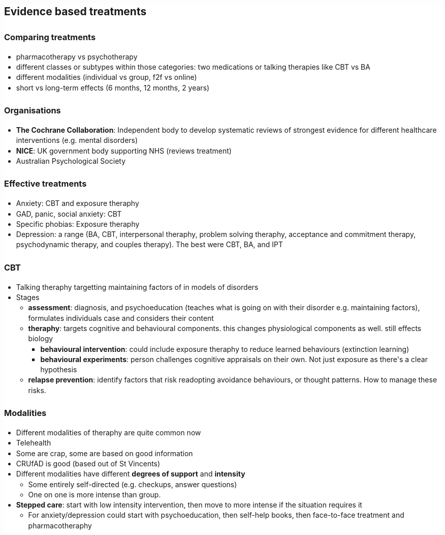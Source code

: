 

## Evidence based treatments



### Comparing treatments

* pharmacotherapy vs psychotherapy
* different classes or subtypes within those categories: two medications or talking therapies like CBT vs BA
* different modalities (individual vs group, f2f vs online)
* short vs long-term effects (6 months, 12 months, 2 years)



### Organisations

* **The Cochrane Collaboration**: Independent body to develop systematic reviews of strongest evidence for different healthcare interventions (e.g. mental disorders)
* **NICE**: UK government body supporting NHS (reviews treatment)
* Australian Psychological Society



### Effective treatments

* Anxiety: CBT and exposure theraphy
* GAD, panic, social anxiety: CBT
* Specific phobias: Exposure theraphy
* Depression: a range (BA, CBT, interpersonal theraphy, problem solving theraphy, acceptance and commitment therapy, psychodynamic therapy, and couples therapy). The best  were CBT, BA, and IPT



### CBT

* Talking theraphy targetting maintaining factors of in models of disorders
* Stages
  * **assessment**: diagnosis, and psychoeducation (teaches what is going on with their disorder e.g. maintaining factors), formulates individuals case and considers their content
  * **theraphy**: targets cognitive and behavioural components. this changes physiological components as well. still effects biology
    * **behavioural intervention**: could include exposure theraphy to reduce learned behaviours (extinction learning)
    * **behavioural experiments**: person challenges cognitive appraisals on their own. Not just exposure as there's a clear hypothesis
  * **relapse prevention**: identify factors that risk readopting avoidance behaviours, or thought patterns. How to manage these risks.



### Modalities

* Different modalities of theraphy are quite common now
* Telehealth
* Some are crap, some are based on good information
* CRUfAD is good (based out of St Vincents)
* Different modalities have different **degrees of support** and **intensity**
  * Some entirely self-directed (e.g. checkups, answer questions)
  * One on one is more intense than group.
* **Stepped care**: start with low intensity intervention, then move to more intense if the situation requires it
  * For anxiety/depression could start with psychoeducation, then self-help books, then face-to-face treatment and pharmacotheraphy
